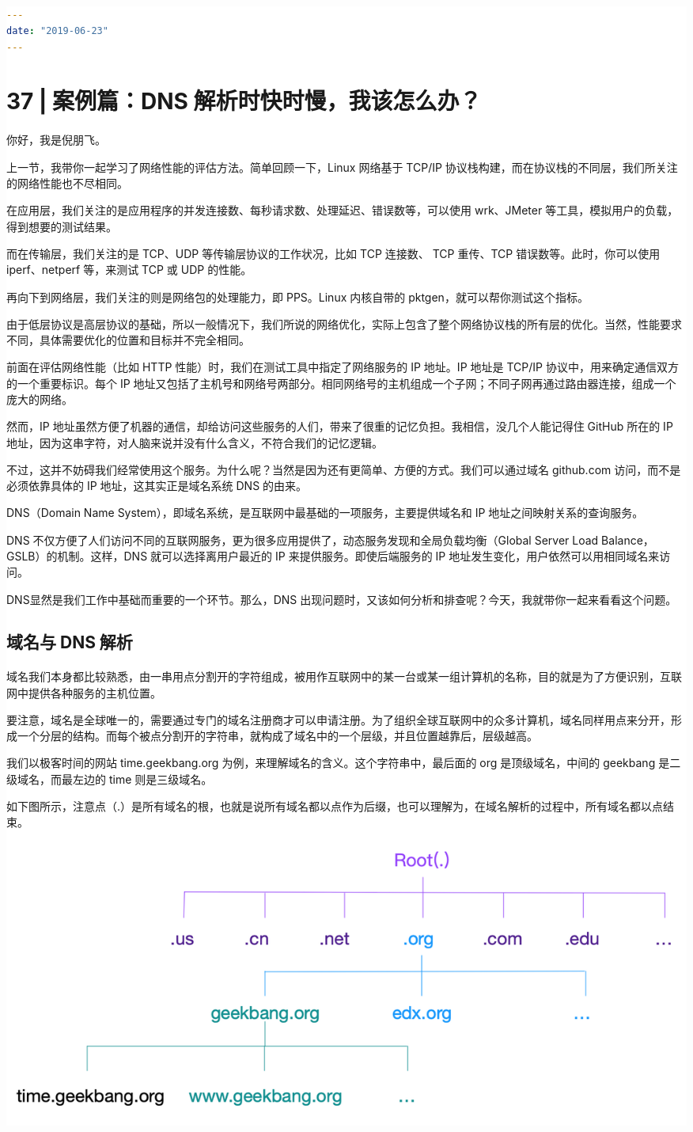 ```yaml
---
date: "2019-06-23"
---  
```

      
# 37 | 案例篇：DNS 解析时快时慢，我该怎么办？
你好，我是倪朋飞。

上一节，我带你一起学习了网络性能的评估方法。简单回顾一下，Linux 网络基于 TCP/IP 协议栈构建，而在协议栈的不同层，我们所关注的网络性能也不尽相同。

在应用层，我们关注的是应用程序的并发连接数、每秒请求数、处理延迟、错误数等，可以使用 wrk、JMeter 等工具，模拟用户的负载，得到想要的测试结果。

而在传输层，我们关注的是 TCP、UDP 等传输层协议的工作状况，比如 TCP 连接数、 TCP 重传、TCP 错误数等。此时，你可以使用 iperf、netperf 等，来测试 TCP 或 UDP 的性能。

再向下到网络层，我们关注的则是网络包的处理能力，即 PPS。Linux 内核自带的 pktgen，就可以帮你测试这个指标。

由于低层协议是高层协议的基础，所以一般情况下，我们所说的网络优化，实际上包含了整个网络协议栈的所有层的优化。当然，性能要求不同，具体需要优化的位置和目标并不完全相同。

前面在评估网络性能（比如 HTTP 性能）时，我们在测试工具中指定了网络服务的 IP 地址。IP 地址是 TCP/IP 协议中，用来确定通信双方的一个重要标识。每个 IP 地址又包括了主机号和网络号两部分。相同网络号的主机组成一个子网；不同子网再通过路由器连接，组成一个庞大的网络。



然而，IP 地址虽然方便了机器的通信，却给访问这些服务的人们，带来了很重的记忆负担。我相信，没几个人能记得住 GitHub 所在的 IP 地址，因为这串字符，对人脑来说并没有什么含义，不符合我们的记忆逻辑。

不过，这并不妨碍我们经常使用这个服务。为什么呢？当然是因为还有更简单、方便的方式。我们可以通过域名 github.com 访问，而不是必须依靠具体的 IP 地址，这其实正是域名系统 DNS 的由来。

DNS（Domain Name System），即域名系统，是互联网中最基础的一项服务，主要提供域名和 IP 地址之间映射关系的查询服务。

DNS 不仅方便了人们访问不同的互联网服务，更为很多应用提供了，动态服务发现和全局负载均衡（Global Server Load Balance，GSLB）的机制。这样，DNS 就可以选择离用户最近的 IP 来提供服务。即使后端服务的 IP 地址发生变化，用户依然可以用相同域名来访问。

DNS显然是我们工作中基础而重要的一个环节。那么，DNS 出现问题时，又该如何分析和排查呢？今天，我就带你一起来看看这个问题。

## 域名与 DNS 解析

域名我们本身都比较熟悉，由一串用点分割开的字符组成，被用作互联网中的某一台或某一组计算机的名称，目的就是为了方便识别，互联网中提供各种服务的主机位置。

要注意，域名是全球唯一的，需要通过专门的域名注册商才可以申请注册。为了组织全球互联网中的众多计算机，域名同样用点来分开，形成一个分层的结构。而每个被点分割开的字符串，就构成了域名中的一个层级，并且位置越靠后，层级越高。

我们以极客时间的网站 time.geekbang.org 为例，来理解域名的含义。这个字符串中，最后面的 org 是顶级域名，中间的 geekbang 是二级域名，而最左边的 time 则是三级域名。

如下图所示，注意点（.）是所有域名的根，也就是说所有域名都以点作为后缀，也可以理解为，在域名解析的过程中，所有域名都以点结束。

![](./httpsstatic001geekbangorgresourceimage1b821b509317968f3f73810ac1d313ced982.png)

